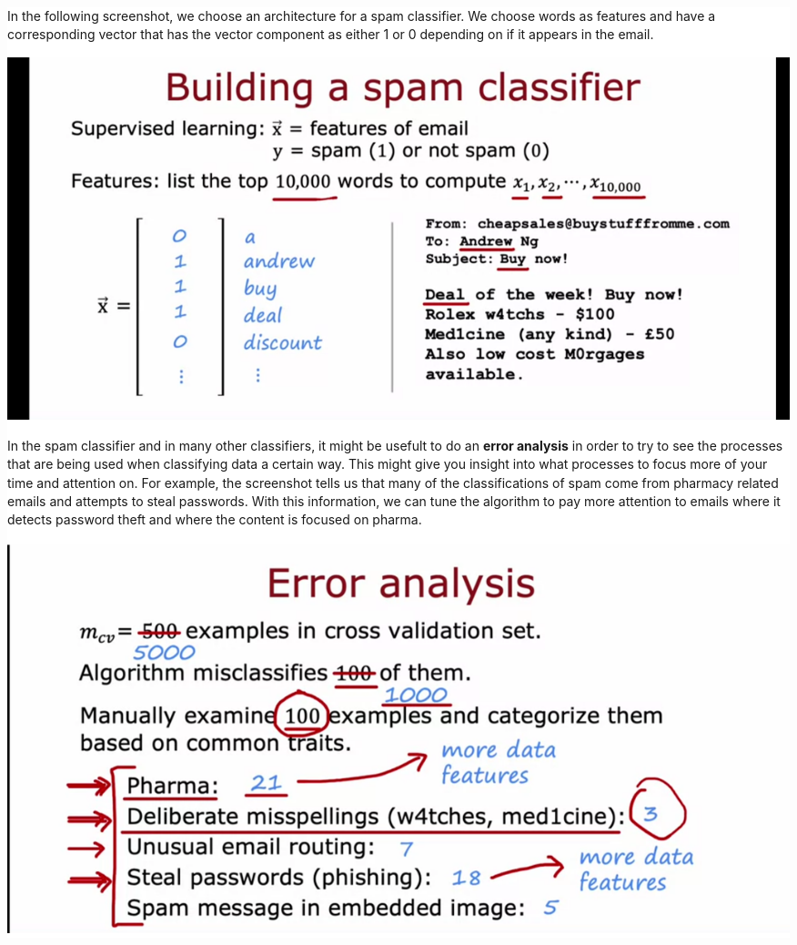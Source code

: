 In the following screenshot, we choose an architecture for a spam classifier. We choose words as features and have a corresponding vector that has the vector component as either 1 or 0 depending on if it appears in the email.

![alt text](image-82.png)

In the spam classifier and in many other classifiers, it might be usefult to do an **error analysis** in order to try to see the processes that are being used when classifying data a certain way. This might give you insight into what processes to focus more of your time and attention on. For example, the screenshot tells us that many of the classifications of spam come from pharmacy related emails and attempts to steal passwords. With this information, we can tune the algorithm to pay more attention to emails where it detects password theft and where the content is focused on pharma.

![alt text](image-83.png)
